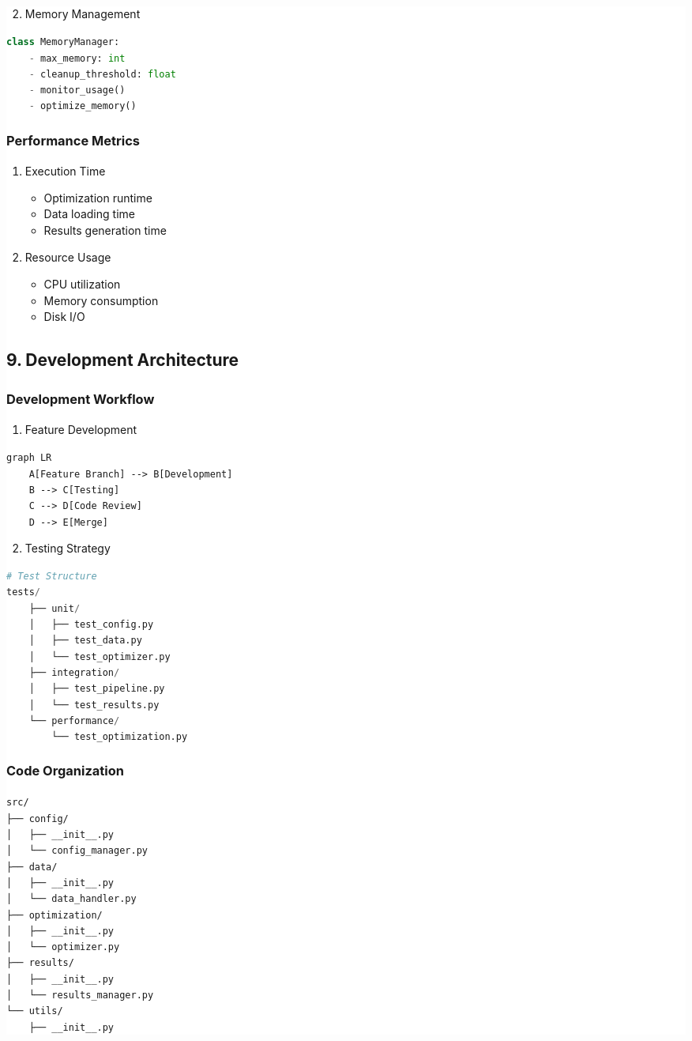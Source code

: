 2. Memory Management
```python
class MemoryManager:
    - max_memory: int
    - cleanup_threshold: float
    - monitor_usage()
    - optimize_memory()
```

### Performance Metrics
1. Execution Time
   - Optimization runtime
   - Data loading time
   - Results generation time

2. Resource Usage
   - CPU utilization
   - Memory consumption
   - Disk I/O

## 9. Development Architecture

### Development Workflow
1. Feature Development
```mermaid
graph LR
    A[Feature Branch] --> B[Development]
    B --> C[Testing]
    C --> D[Code Review]
    D --> E[Merge]
```

2. Testing Strategy
```python
# Test Structure
tests/
    ├── unit/
    │   ├── test_config.py
    │   ├── test_data.py
    │   └── test_optimizer.py
    ├── integration/
    │   ├── test_pipeline.py
    │   └── test_results.py
    └── performance/
        └── test_optimization.py
```

### Code Organization
```plaintext
src/
├── config/
│   ├── __init__.py
│   └── config_manager.py
├── data/
│   ├── __init__.py
│   └── data_handler.py
├── optimization/
│   ├── __init__.py
│   └── optimizer.py
├── results/
│   ├── __init__.py
│   └── results_manager.py
└── utils/
    ├── __init__.py
```